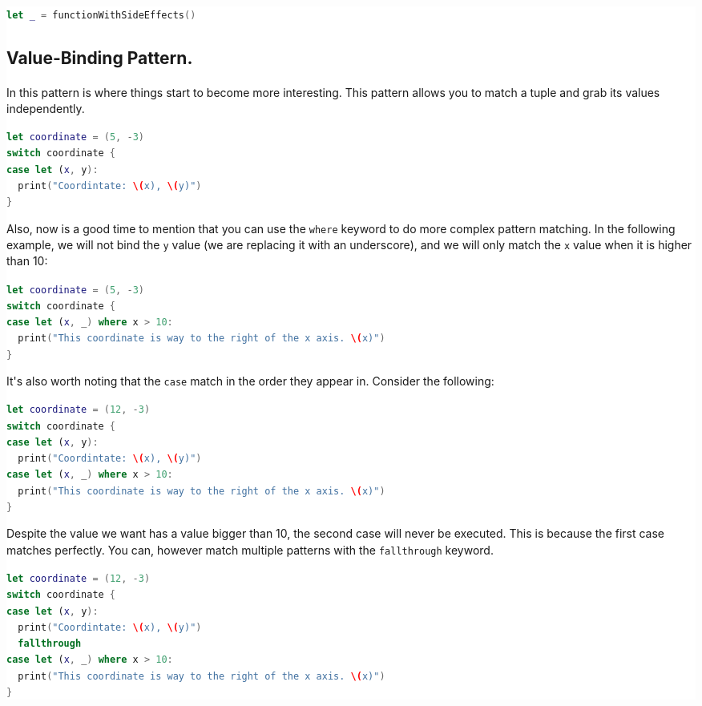 ```swift
let _ = functionWithSideEffects()
```

## Value-Binding Pattern.

In this pattern is where things start to become more interesting. This pattern allows you to match a tuple and grab its values independently.

```swift
let coordinate = (5, -3)
switch coordinate {
case let (x, y):
  print("Coordintate: \(x), \(y)")
}
```

Also, now is a good time to mention that you can use the `where` keyword to do more complex pattern matching. In the following example, we will not bind the `y` value (we are replacing it with an underscore), and we will only match the `x` value when it is higher than 10:

```swift
let coordinate = (5, -3)
switch coordinate {
case let (x, _) where x > 10:
  print("This coordinate is way to the right of the x axis. \(x)")
}
```

It's also worth noting that the `case` match in the order they appear in. Consider the following:

```swift
let coordinate = (12, -3)
switch coordinate {
case let (x, y):
  print("Coordintate: \(x), \(y)")
case let (x, _) where x > 10:
  print("This coordinate is way to the right of the x axis. \(x)")
}
```

Despite the value we want has a value bigger than 10, the second case will never be executed. This is because the first case matches perfectly. You can, however match multiple patterns with the `fallthrough` keyword.

```swift
let coordinate = (12, -3)
switch coordinate {
case let (x, y):
  print("Coordintate: \(x), \(y)")
  fallthrough
case let (x, _) where x > 10:
  print("This coordinate is way to the right of the x axis. \(x)")
}
```
